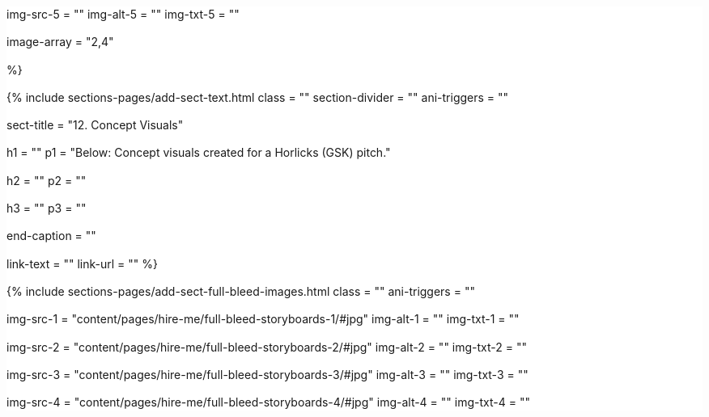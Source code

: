   img-src-5 = ""
  img-alt-5 = ""
  img-txt-5 = ""

  image-array = "2,4"

%}















{% include sections-pages/add-sect-text.html
  class = ""
  section-divider = ""
  ani-triggers = ""

  sect-title = "12. Concept Visuals"
  
  h1 = ""
  p1 = "Below: Concept visuals created for a Horlicks (GSK) pitch."
  
  h2 = ""
  p2 = ""

  h3 = ""
  p3 = ""
  
  end-caption = ""

  link-text = ""
  link-url = ""
%}



{% include sections-pages/add-sect-full-bleed-images.html
  class = ""
  ani-triggers = ""

  img-src-1 = "content/pages/hire-me/full-bleed-storyboards-1/#jpg"
  img-alt-1 = ""
  img-txt-1 = ""

  img-src-2 = "content/pages/hire-me/full-bleed-storyboards-2/#jpg"
  img-alt-2 = ""
  img-txt-2 = ""

  img-src-3 = "content/pages/hire-me/full-bleed-storyboards-3/#jpg"
  img-alt-3 = ""
  img-txt-3 = ""

  img-src-4 = "content/pages/hire-me/full-bleed-storyboards-4/#jpg"
  img-alt-4 = ""
  img-txt-4 = ""
